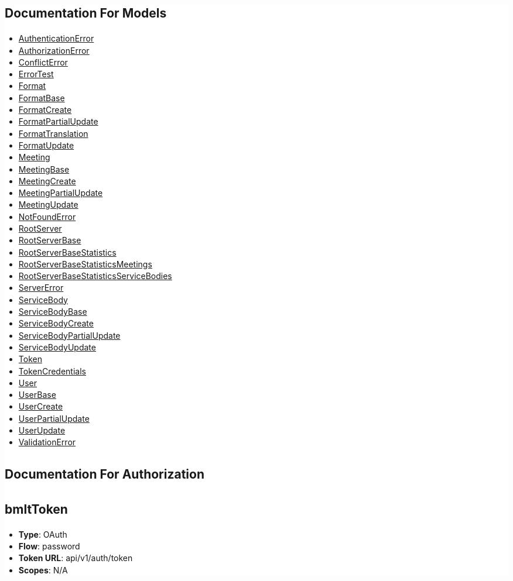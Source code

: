 

## Documentation For Models

 - [AuthenticationError](docs/AuthenticationError.md)
 - [AuthorizationError](docs/AuthorizationError.md)
 - [ConflictError](docs/ConflictError.md)
 - [ErrorTest](docs/ErrorTest.md)
 - [Format](docs/Format.md)
 - [FormatBase](docs/FormatBase.md)
 - [FormatCreate](docs/FormatCreate.md)
 - [FormatPartialUpdate](docs/FormatPartialUpdate.md)
 - [FormatTranslation](docs/FormatTranslation.md)
 - [FormatUpdate](docs/FormatUpdate.md)
 - [Meeting](docs/Meeting.md)
 - [MeetingBase](docs/MeetingBase.md)
 - [MeetingCreate](docs/MeetingCreate.md)
 - [MeetingPartialUpdate](docs/MeetingPartialUpdate.md)
 - [MeetingUpdate](docs/MeetingUpdate.md)
 - [NotFoundError](docs/NotFoundError.md)
 - [RootServer](docs/RootServer.md)
 - [RootServerBase](docs/RootServerBase.md)
 - [RootServerBaseStatistics](docs/RootServerBaseStatistics.md)
 - [RootServerBaseStatisticsMeetings](docs/RootServerBaseStatisticsMeetings.md)
 - [RootServerBaseStatisticsServiceBodies](docs/RootServerBaseStatisticsServiceBodies.md)
 - [ServerError](docs/ServerError.md)
 - [ServiceBody](docs/ServiceBody.md)
 - [ServiceBodyBase](docs/ServiceBodyBase.md)
 - [ServiceBodyCreate](docs/ServiceBodyCreate.md)
 - [ServiceBodyPartialUpdate](docs/ServiceBodyPartialUpdate.md)
 - [ServiceBodyUpdate](docs/ServiceBodyUpdate.md)
 - [Token](docs/Token.md)
 - [TokenCredentials](docs/TokenCredentials.md)
 - [User](docs/User.md)
 - [UserBase](docs/UserBase.md)
 - [UserCreate](docs/UserCreate.md)
 - [UserPartialUpdate](docs/UserPartialUpdate.md)
 - [UserUpdate](docs/UserUpdate.md)
 - [ValidationError](docs/ValidationError.md)


## Documentation For Authorization


## bmltToken


- **Type**: OAuth
- **Flow**: password
- **Token URL**: api/v1/auth/token
- **Scopes**: N/A

